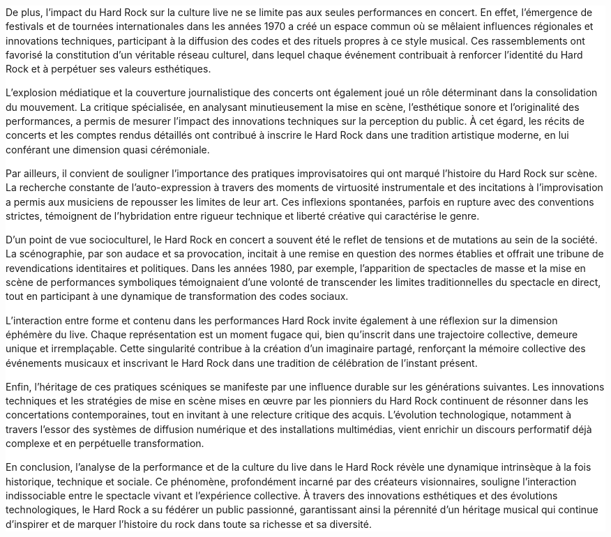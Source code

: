De plus, l’impact du Hard Rock sur la culture live ne se limite pas aux seules performances en
concert. En effet, l’émergence de festivals et de tournées internationales dans les années 1970 a
créé un espace commun où se mêlaient influences régionales et innovations techniques, participant à
la diffusion des codes et des rituels propres à ce style musical. Ces rassemblements ont favorisé la
constitution d’un véritable réseau culturel, dans lequel chaque événement contribuait à renforcer
l’identité du Hard Rock et à perpétuer ses valeurs esthétiques.

L’explosion médiatique et la couverture journalistique des concerts ont également joué un rôle
déterminant dans la consolidation du mouvement. La critique spécialisée, en analysant minutieusement
la mise en scène, l’esthétique sonore et l’originalité des performances, a permis de mesurer
l’impact des innovations techniques sur la perception du public. À cet égard, les récits de concerts
et les comptes rendus détaillés ont contribué à inscrire le Hard Rock dans une tradition artistique
moderne, en lui conférant une dimension quasi cérémoniale.

Par ailleurs, il convient de souligner l’importance des pratiques improvisatoires qui ont marqué
l’histoire du Hard Rock sur scène. La recherche constante de l’auto-expression à travers des moments
de virtuosité instrumentale et des incitations à l’improvisation a permis aux musiciens de repousser
les limites de leur art. Ces inflexions spontanées, parfois en rupture avec des conventions
strictes, témoignent de l’hybridation entre rigueur technique et liberté créative qui caractérise le
genre.

D’un point de vue socioculturel, le Hard Rock en concert a souvent été le reflet de tensions et de
mutations au sein de la société. La scénographie, par son audace et sa provocation, incitait à une
remise en question des normes établies et offrait une tribune de revendications identitaires et
politiques. Dans les années 1980, par exemple, l’apparition de spectacles de masse et la mise en
scène de performances symboliques témoignaient d’une volonté de transcender les limites
traditionnelles du spectacle en direct, tout en participant à une dynamique de transformation des
codes sociaux.

L’interaction entre forme et contenu dans les performances Hard Rock invite également à une
réflexion sur la dimension éphémère du live. Chaque représentation est un moment fugace qui, bien
qu’inscrit dans une trajectoire collective, demeure unique et irremplaçable. Cette singularité
contribue à la création d’un imaginaire partagé, renforçant la mémoire collective des événements
musicaux et inscrivant le Hard Rock dans une tradition de célébration de l’instant présent.

Enfin, l’héritage de ces pratiques scéniques se manifeste par une influence durable sur les
générations suivantes. Les innovations techniques et les stratégies de mise en scène mises en œuvre
par les pionniers du Hard Rock continuent de résonner dans les concertations contemporaines, tout en
invitant à une relecture critique des acquis. L’évolution technologique, notamment à travers l’essor
des systèmes de diffusion numérique et des installations multimédias, vient enrichir un discours
performatif déjà complexe et en perpétuelle transformation.

En conclusion, l’analyse de la performance et de la culture du live dans le Hard Rock révèle une
dynamique intrinsèque à la fois historique, technique et sociale. Ce phénomène, profondément incarné
par des créateurs visionnaires, souligne l’interaction indissociable entre le spectacle vivant et
l’expérience collective. À travers des innovations esthétiques et des évolutions technologiques, le
Hard Rock a su fédérer un public passionné, garantissant ainsi la pérennité d’un héritage musical
qui continue d’inspirer et de marquer l’histoire du rock dans toute sa richesse et sa diversité.

